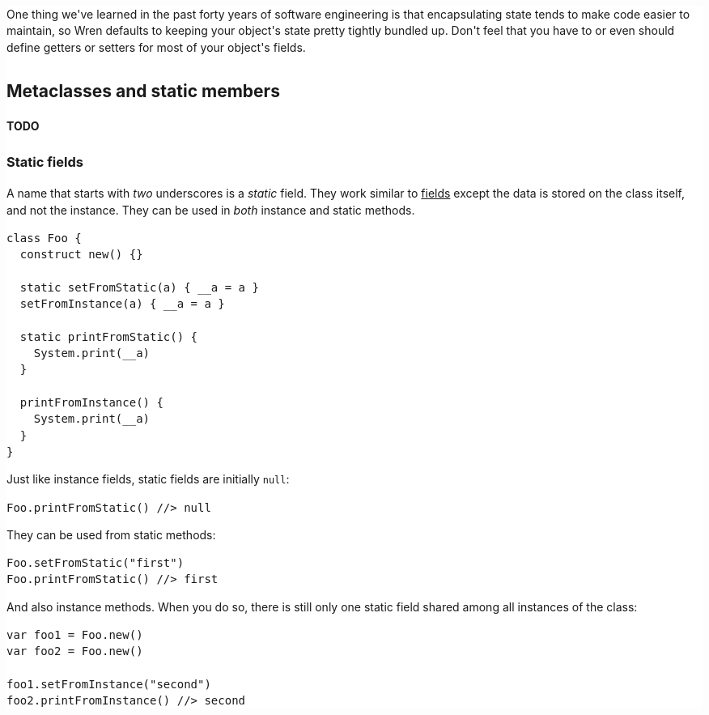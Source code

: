 One thing we've learned in the past forty years of software engineering is that
encapsulating state tends to make code easier to maintain, so Wren defaults to
keeping your object's state pretty tightly bundled up. Don't feel that you have
to or even should define getters or setters for most of your object's fields.

## Metaclasses and static members

**TODO**

### Static fields

A name that starts with *two* underscores is a *static* field. They work
similar to [fields](#fields) except the data is stored on the class itself, and
not the instance. They can be used in *both* instance and static methods.

<pre class="snippet">
class Foo {
  construct new() {}

  static setFromStatic(a) { __a = a }
  setFromInstance(a) { __a = a }

  static printFromStatic() {
    System.print(__a)
  }

  printFromInstance() {
    System.print(__a)
  }
}
</pre>

Just like instance fields, static fields are initially `null`:

<pre class="snippet">
Foo.printFromStatic() //> null
</pre>

They can be used from static methods:

<pre class="snippet">
Foo.setFromStatic("first")
Foo.printFromStatic() //> first
</pre>

And also instance methods. When you do so, there is still only one static field
shared among all instances of the class:

<pre class="snippet">
var foo1 = Foo.new()
var foo2 = Foo.new()

foo1.setFromInstance("second")
foo2.printFromInstance() //> second
</pre>
